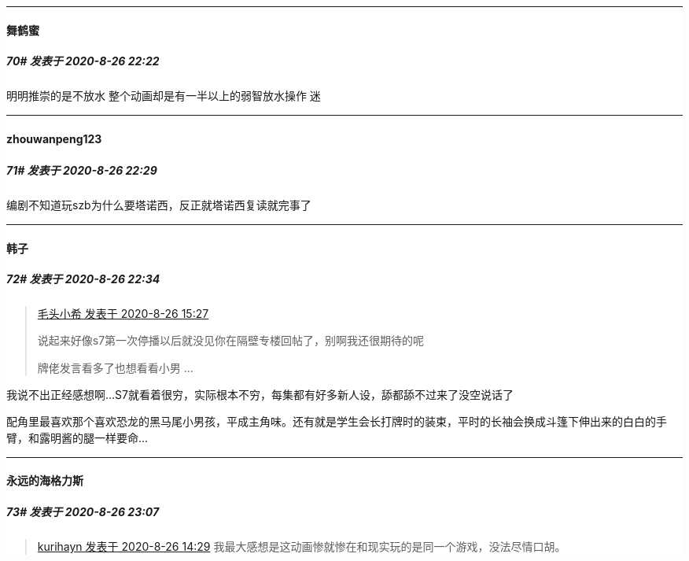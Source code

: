 





*****

####  舞鹤蜜  
##### 70#       发表于 2020-8-26 22:22




明明推崇的是不放水 整个动画却是有一半以上的弱智放水操作 迷







*****

####  zhouwanpeng123  
##### 71#       发表于 2020-8-26 22:29




编剧不知道玩szb为什么要塔诺西，反正就塔诺西复读就完事了







*****

####  韩子  
##### 72#       发表于 2020-8-26 22:34



<blockquote><a href="httphttps://bbs.saraba1st.com/2b/forum.php?mod=redirect&amp;goto=findpost&amp;pid=48555667&amp;ptid=1956648" target="_blank">毛头小希 发表于 2020-8-26 15:27</a>

说起来好像s7第一次停播以后就没见你在隔壁专楼回帖了，别啊我还很期待的呢

牌佬发言看多了也想看看小男 ...</blockquote>
我说不出正经感想啊…S7就看着很穷，实际根本不穷，每集都有好多新人设，舔都舔不过来了没空说话了

配角里最喜欢那个喜欢恐龙的黑马尾小男孩，平成主角味。还有就是学生会长打牌时的装束，平时的长袖会换成斗篷下伸出来的白白的手臂，和露明酱的腿一样要命…







*****

####  永远的海格力斯  
##### 73#       发表于 2020-8-26 23:07



<blockquote><a href="httphttps://bbs.saraba1st.com/2b/forum.php?mod=redirect&amp;goto=findpost&amp;pid=48555232&amp;ptid=1956648" target="_blank">kurihayn 发表于 2020-8-26 14:29</a>
我最大感想是这动画惨就惨在和现实玩的是同一个游戏，没法尽情口胡。
